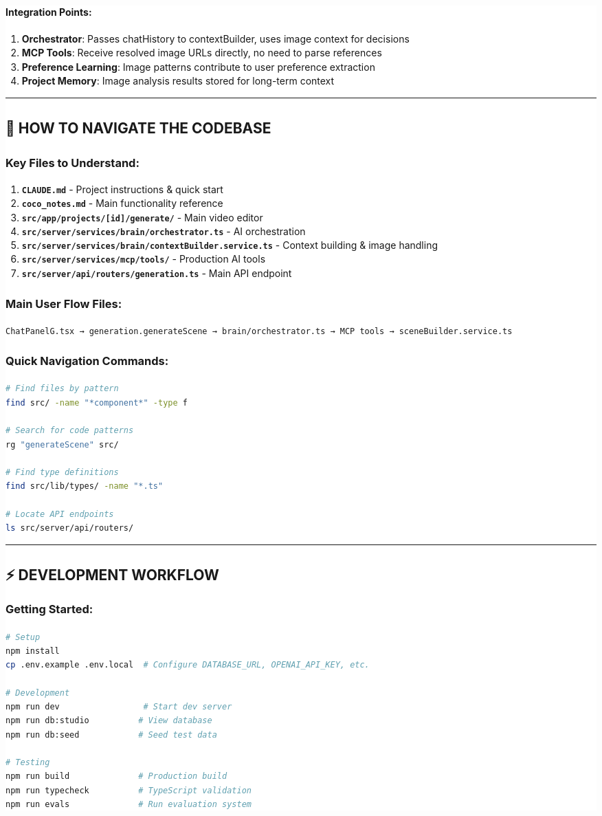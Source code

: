 #### Integration Points:
1. **Orchestrator**: Passes chatHistory to contextBuilder, uses image context for decisions
2. **MCP Tools**: Receive resolved image URLs directly, no need to parse references
3. **Preference Learning**: Image patterns contribute to user preference extraction
4. **Project Memory**: Image analysis results stored for long-term context

---

## 🧭 HOW TO NAVIGATE THE CODEBASE

### Key Files to Understand:
1. **`CLAUDE.md`** - Project instructions & quick start
2. **`coco_notes.md`** - Main functionality reference
3. **`src/app/projects/[id]/generate/`** - Main video editor
4. **`src/server/services/brain/orchestrator.ts`** - AI orchestration
5. **`src/server/services/brain/contextBuilder.service.ts`** - Context building & image handling
6. **`src/server/services/mcp/tools/`** - Production AI tools
7. **`src/server/api/routers/generation.ts`** - Main API endpoint

### Main User Flow Files:
```
ChatPanelG.tsx → generation.generateScene → brain/orchestrator.ts → MCP tools → sceneBuilder.service.ts
```

### Quick Navigation Commands:
```bash
# Find files by pattern
find src/ -name "*component*" -type f

# Search for code patterns
rg "generateScene" src/

# Find type definitions
find src/lib/types/ -name "*.ts"

# Locate API endpoints
ls src/server/api/routers/
```

---

## ⚡ DEVELOPMENT WORKFLOW

### Getting Started:
```bash
# Setup
npm install
cp .env.example .env.local  # Configure DATABASE_URL, OPENAI_API_KEY, etc.

# Development
npm run dev                 # Start dev server
npm run db:studio          # View database
npm run db:seed            # Seed test data

# Testing
npm run build              # Production build
npm run typecheck          # TypeScript validation
npm run evals              # Run evaluation system
```
